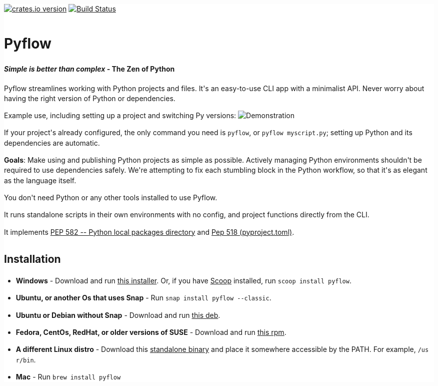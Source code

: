 [![crates.io version](https://meritbadge.herokuapp.com/pyflow)](https://crates.io/crates/pyflow)
[![Build Status](https://travis-ci.org/David-OConnor/pyflow.svg?branch=master)](https://travis-ci.org/David-OConnor/pyflow)


# Pyflow

#### *Simple is better than complex* - The Zen of Python

Pyflow streamlines working with Python projects and files. It's an 
easy-to-use CLI app with a minimalist API. Never worry about having the right
version of Python or dependencies.

Example use, including setting up a project and switching Py versions:
![Demonstration](https://raw.githubusercontent.com/david-oconnor/pyflow/master/demo.gif)

If your project's already configured, the only command you need is `pyflow`,
or `pyflow myscript.py`; setting up Python and its dependencies are automatic.

**Goals**: Make using and publishing Python projects as simple as possible. Actively
managing Python environments shouldn't be required to use dependencies safely. We're attempting
to fix each stumbling block in the Python workflow, so that it's as elegant
as the language itself.

You don't need Python or any other tools installed to use Pyflow.

It runs standalone scripts in their
own environments with no config, and project functions directly from the CLI.

It implements [PEP 582 -- Python local packages directory](https://www.python.org/dev/peps/pep-0582/)
and [Pep 518 (pyproject.toml)](https://www.python.org/dev/peps/pep-0518/).


## Installation
- **Windows** - Download and run
[this installer](https://github.com/David-OConnor/pyflow/releases/download/0.3.1/pyflow-0.3.1-x86_64.msi).
Or, if you have [Scoop](https://scoop.sh) installed, run `scoop install pyflow`.

- **Ubuntu, or another Os that uses Snap** - Run `snap install pyflow --classic`.

- **Ubuntu or Debian without Snap** - Download and run
[this deb](https://github.com/David-OConnor/pyflow/releases/download/0.3.1/pyflow_0.3.1_amd64.deb).

- **Fedora, CentOs, RedHat, or older versions of SUSE** - Download and run
[this rpm](https://github.com/David-OConnor/pyflow/releases/download/0.3.1/pyflow-0.3.1.x86_64.rpm).

- **A different Linux distro** - Download this
[standalone binary](https://github.com/David-OConnor/pyflow/releases/download/0.3.1/pyflow)
 and place it somewhere accessible by the PATH. For example, `/usr/bin`.

- **Mac** - Run `brew install pyflow`
